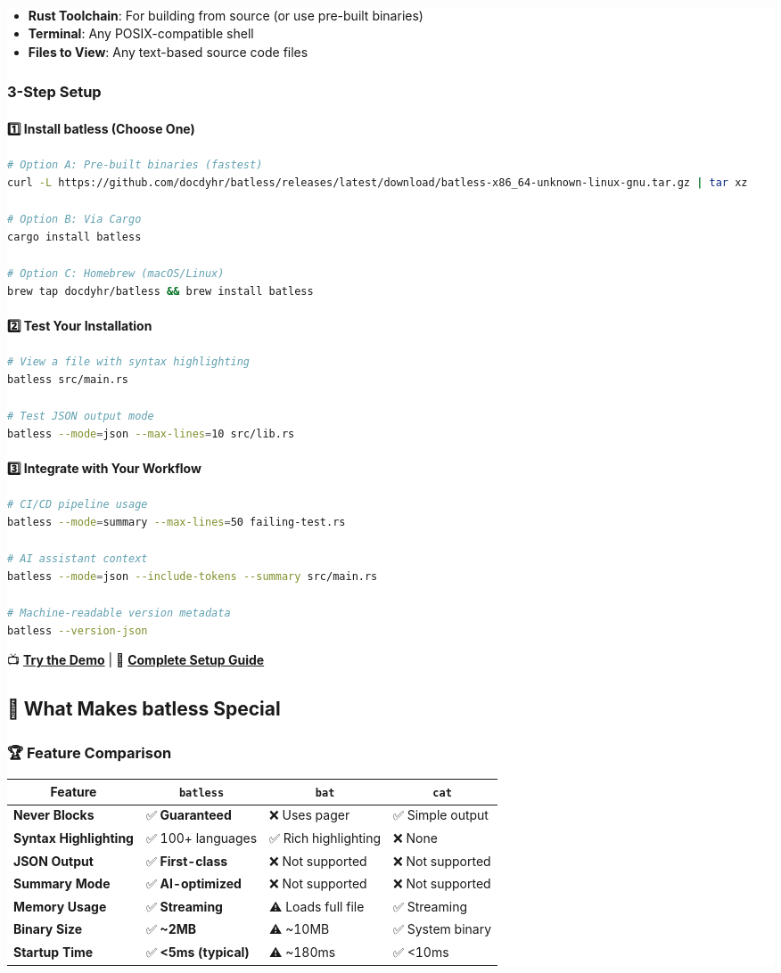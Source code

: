 - **Rust Toolchain**: For building from source (or use pre-built binaries)
- **Terminal**: Any POSIX-compatible shell
- **Files to View**: Any text-based source code files

### 3-Step Setup

#### 1️⃣ Install batless (Choose One)

```bash
# Option A: Pre-built binaries (fastest)
curl -L https://github.com/docdyhr/batless/releases/latest/download/batless-x86_64-unknown-linux-gnu.tar.gz | tar xz

# Option B: Via Cargo
cargo install batless

# Option C: Homebrew (macOS/Linux)
brew tap docdyhr/batless && brew install batless
```

#### 2️⃣ Test Your Installation

```bash
# View a file with syntax highlighting
batless src/main.rs

# Test JSON output mode
batless --mode=json --max-lines=10 src/lib.rs
```

#### 3️⃣ Integrate with Your Workflow

```bash
# CI/CD pipeline usage
batless --mode=summary --max-lines=50 failing-test.rs

# AI assistant context
batless --mode=json --include-tokens --summary src/main.rs

# Machine-readable version metadata
batless --version-json
```

📺 **[Try the Demo](demo.sh)** | 📖 **[Complete Setup Guide](#-installation-options)**

## 🌟 What Makes batless Special

### 🏆 Feature Comparison

| Feature | `batless` | `bat` | `cat` |
|---------|-----------|-------|-------|
| **Never Blocks** | ✅ **Guaranteed** | ❌ Uses pager | ✅ Simple output |
| **Syntax Highlighting** | ✅ 100+ languages | ✅ Rich highlighting | ❌ None |
| **JSON Output** | ✅ **First-class** | ❌ Not supported | ❌ Not supported |
| **Summary Mode** | ✅ **AI-optimized** | ❌ Not supported | ❌ Not supported |
| **Memory Usage** | ✅ **Streaming** | ⚠️ Loads full file | ✅ Streaming |
| **Binary Size** | ✅ **~2MB** | ⚠️ ~10MB | ✅ System binary |
| **Startup Time** | ✅ **<5ms (typical)** | ⚠️ ~180ms | ✅ <10ms |
